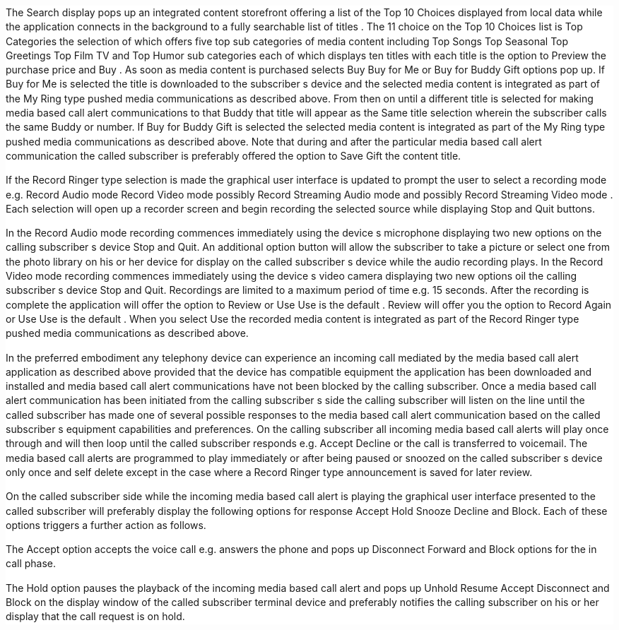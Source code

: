 The Search display pops up an integrated content storefront offering a list of the Top 10 Choices displayed from local data while the application connects in the background to a fully searchable list of titles . The 11 choice on the Top 10 Choices list is Top Categories the selection of which offers five top sub categories of media content including Top Songs Top Seasonal Top Greetings Top Film TV and Top Humor sub categories each of which displays ten titles with each title is the option to Preview the purchase price and Buy . As soon as media content is purchased selects Buy Buy for Me or Buy for Buddy Gift options pop up. If Buy for Me is selected the title is downloaded to the subscriber s device and the selected media content is integrated as part of the My Ring type pushed media communications as described above. From then on until a different title is selected for making media based call alert communications to that Buddy that title will appear as the Same title selection wherein the subscriber calls the same Buddy or number. If Buy for Buddy Gift is selected the selected media content is integrated as part of the My Ring type pushed media communications as described above. Note that during and after the particular media based call alert communication the called subscriber is preferably offered the option to Save Gift the content title.

If the Record Ringer type selection is made the graphical user interface is updated to prompt the user to select a recording mode e.g. Record Audio mode Record Video mode possibly Record Streaming Audio mode and possibly Record Streaming Video mode . Each selection will open up a recorder screen and begin recording the selected source while displaying Stop and Quit buttons.

In the Record Audio mode recording commences immediately using the device s microphone displaying two new options on the calling subscriber s device Stop and Quit. An additional option button will allow the subscriber to take a picture or select one from the photo library on his or her device for display on the called subscriber s device while the audio recording plays. In the Record Video mode recording commences immediately using the device s video camera displaying two new options oil the calling subscriber s device Stop and Quit. Recordings are limited to a maximum period of time e.g. 15 seconds. After the recording is complete the application will offer the option to Review or Use Use is the default . Review will offer you the option to Record Again or Use Use is the default . When you select Use the recorded media content is integrated as part of the Record Ringer type pushed media communications as described above.

In the preferred embodiment any telephony device can experience an incoming call mediated by the media based call alert application as described above provided that the device has compatible equipment the application has been downloaded and installed and media based call alert communications have not been blocked by the calling subscriber. Once a media based call alert communication has been initiated from the calling subscriber s side the calling subscriber will listen on the line until the called subscriber has made one of several possible responses to the media based call alert communication based on the called subscriber s equipment capabilities and preferences. On the calling subscriber all incoming media based call alerts will play once through and will then loop until the called subscriber responds e.g. Accept Decline or the call is transferred to voicemail. The media based call alerts are programmed to play immediately or after being paused or snoozed on the called subscriber s device only once and self delete except in the case where a Record Ringer type announcement is saved for later review.

On the called subscriber side while the incoming media based call alert is playing the graphical user interface presented to the called subscriber will preferably display the following options for response Accept Hold Snooze Decline and Block. Each of these options triggers a further action as follows.

The Accept option accepts the voice call e.g. answers the phone and pops up Disconnect Forward and Block options for the in call phase.

The Hold option pauses the playback of the incoming media based call alert and pops up Unhold Resume Accept Disconnect and Block on the display window of the called subscriber terminal device and preferably notifies the calling subscriber on his or her display that the call request is on hold.
